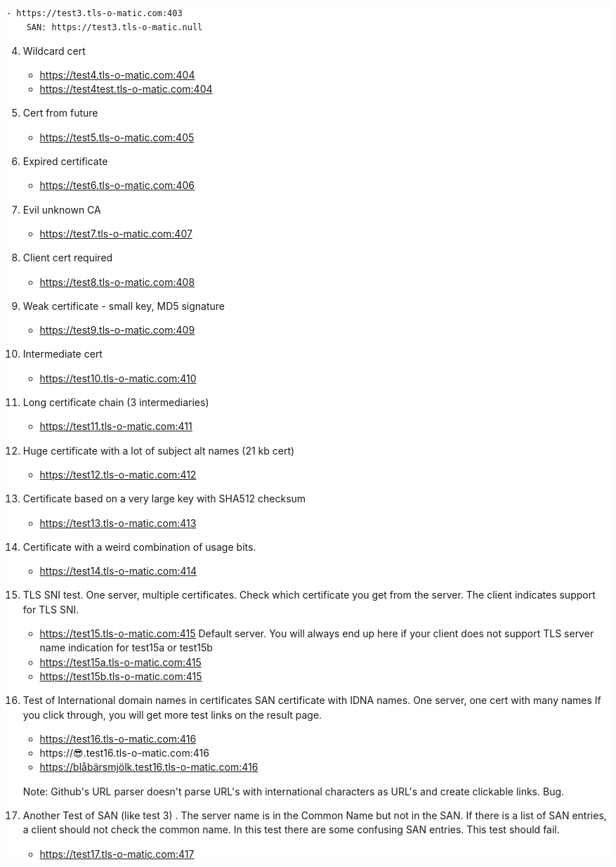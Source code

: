 	- https://test3.tls-o-matic.com:403
		SAN: https://test3.tls-o-matic.null

4.	Wildcard cert
	- https://test4.tls-o-matic.com:404
	- https://test4test.tls-o-matic.com:404

5.	Cert from future
	- https://test5.tls-o-matic.com:405

6. 	Expired certificate
	- https://test6.tls-o-matic.com:406

7.	Evil unknown CA
	- https://test7.tls-o-matic.com:407

8.	Client cert required
	- https://test8.tls-o-matic.com:408

9. 	Weak certificate - small key, MD5 signature
	- https://test9.tls-o-matic.com:409

10.	Intermediate cert
	- https://test10.tls-o-matic.com:410

11.	Long certificate chain (3 intermediaries)
	- https://test11.tls-o-matic.com:411

12.	Huge certificate with a lot of subject alt names (21 kb cert)
	- https://test12.tls-o-matic.com:412

13.	Certificate based on a very large key with SHA512 checksum
	- https://test13.tls-o-matic.com:413

14.	Certificate with a weird combination of usage bits.
	- https://test14.tls-o-matic.com:414

15.	TLS SNI test. One server, multiple certificates. Check which certificate
	you get from the server. The client indicates support for TLS SNI.

	- https://test15.tls-o-matic.com:415	Default server. You will always end up here 
						if your client does not support TLS
						server name indication for test15a or test15b
	- https://test15a.tls-o-matic.com:415
	- https://test15b.tls-o-matic.com:415

16.	Test of International domain names in certificates
	SAN certificate with IDNA names. One server, one cert with many names
	If you click through, you will get more test links on the result page.

	- https://test16.tls-o-matic.com:416
	- https://😎.test16.tls-o-matic.com:416
	- https://blåbärsmjölk.test16.tls-o-matic.com:416

	Note: Github's URL parser doesn't parse URL's with international characters
	as URL's and create clickable links. Bug.

17.	Another Test of SAN (like test 3) . The server name is in the Common Name but not in the SAN.
	If there is a list of SAN entries, a client should not check the common name. In this test
	there are some confusing SAN entries.
	This test should fail.
	- https://test17.tls-o-matic.com:417
